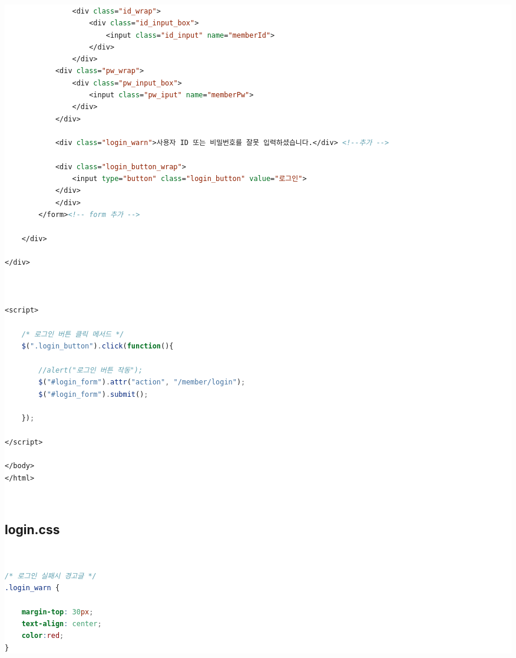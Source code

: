 ```jsp
				<div class="id_wrap">
					<div class="id_input_box">
						<input class="id_input" name="memberId">
					</div>
				</div>
			<div class="pw_wrap">
				<div class="pw_input_box">
					<input class="pw_iput" name="memberPw">
				</div>
			</div>
			
			<div class="login_warn">사용자 ID 또는 비밀번호를 잘못 입력하셨습니다.</div> <!--추가 -->
			
			<div class="login_button_wrap">
				<input type="button" class="login_button" value="로그인">
			</div>			
		  	</div>
		</form><!-- form 추가 -->
		
	</div>

</div>


 
<script>
 
    /* 로그인 버튼 클릭 메서드 */
    $(".login_button").click(function(){
        
        //alert("로그인 버튼 작동");
        $("#login_form").attr("action", "/member/login");
        $("#login_form").submit();
        
    });
 
</script>

</body>
</html>
```

<br>

## login.css

<br>

```css
/* 로그인 실패시 경고글 */
.login_warn {
	
	margin-top: 30px;
	text-align: center;
	color:red;
}
```
